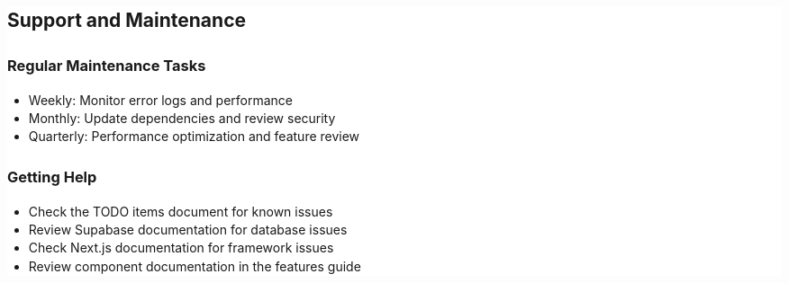 ## Support and Maintenance

### Regular Maintenance Tasks
- Weekly: Monitor error logs and performance
- Monthly: Update dependencies and review security
- Quarterly: Performance optimization and feature review

### Getting Help
- Check the TODO items document for known issues
- Review Supabase documentation for database issues
- Check Next.js documentation for framework issues
- Review component documentation in the features guide